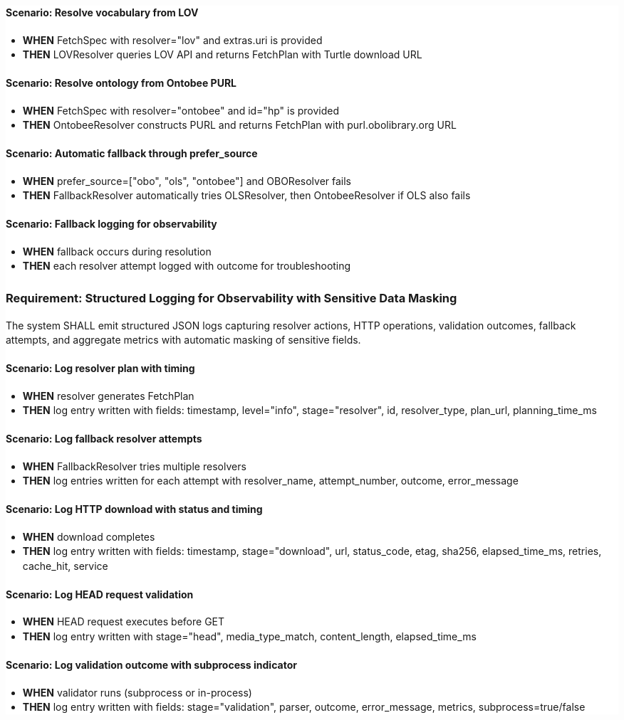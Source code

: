 #### Scenario: Resolve vocabulary from LOV

- **WHEN** FetchSpec with resolver="lov" and extras.uri is provided
- **THEN** LOVResolver queries LOV API and returns FetchPlan with Turtle download URL

#### Scenario: Resolve ontology from Ontobee PURL

- **WHEN** FetchSpec with resolver="ontobee" and id="hp" is provided
- **THEN** OntobeeResolver constructs PURL and returns FetchPlan with purl.obolibrary.org URL

#### Scenario: Automatic fallback through prefer_source

- **WHEN** prefer_source=["obo", "ols", "ontobee"] and OBOResolver fails
- **THEN** FallbackResolver automatically tries OLSResolver, then OntobeeResolver if OLS also fails

#### Scenario: Fallback logging for observability

- **WHEN** fallback occurs during resolution
- **THEN** each resolver attempt logged with outcome for troubleshooting

### Requirement: Structured Logging for Observability with Sensitive Data Masking

The system SHALL emit structured JSON logs capturing resolver actions, HTTP operations, validation outcomes, fallback attempts, and aggregate metrics with automatic masking of sensitive fields.

#### Scenario: Log resolver plan with timing

- **WHEN** resolver generates FetchPlan
- **THEN** log entry written with fields: timestamp, level="info", stage="resolver", id, resolver_type, plan_url, planning_time_ms

#### Scenario: Log fallback resolver attempts

- **WHEN** FallbackResolver tries multiple resolvers
- **THEN** log entries written for each attempt with resolver_name, attempt_number, outcome, error_message

#### Scenario: Log HTTP download with status and timing

- **WHEN** download completes
- **THEN** log entry written with fields: timestamp, stage="download", url, status_code, etag, sha256, elapsed_time_ms, retries, cache_hit, service

#### Scenario: Log HEAD request validation

- **WHEN** HEAD request executes before GET
- **THEN** log entry written with stage="head", media_type_match, content_length, elapsed_time_ms

#### Scenario: Log validation outcome with subprocess indicator

- **WHEN** validator runs (subprocess or in-process)
- **THEN** log entry written with fields: stage="validation", parser, outcome, error_message, metrics, subprocess=true/false
